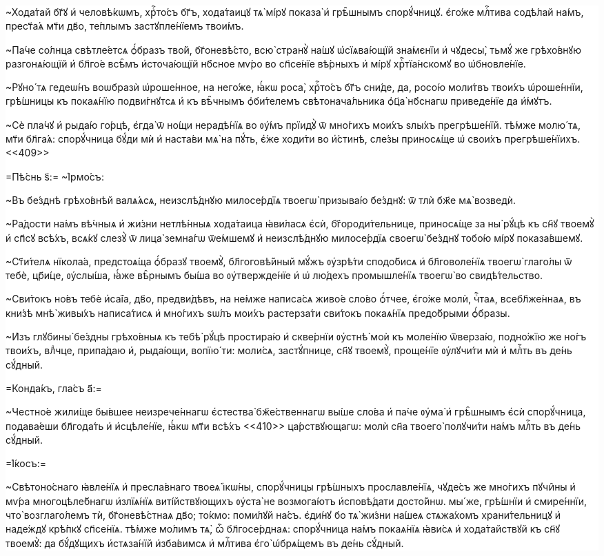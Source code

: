 ~Хода́тай бг҃ꙋ и҆ человѣ́кѡмъ, хрⷭ҇то́съ бг҃ъ, хода́таицꙋ тѧ̀ мі́рꙋ показа̀ и҆
грѣ̑шнымъ спорꙋ́чницꙋ. є҆го́же млⷭ҇тива содѣ́лай на́мъ, прест҃а́ѧ мт҃и дв҃о,
те́плымъ застꙋпле́нїемъ твои́мъ.

~Па́че со́лнца свѣтле́етсѧ ѻ҆́бразъ тво́й, бг҃оневѣ́сто, всю̀ странꙋ̀ на́шꙋ
ѡ҆сїѧва́ющїй зна́мєнїи и҆ чꙋдесы̀, тьмꙋ́ же грѣхо́внꙋю разгонѧ́ющїй и҆ бл҃го́е
всѣ̑мъ и҆сточа́ющїй нб҃сное мѵ́ро во сп҃се́нїе вѣ́рныхъ и҆ мі́рꙋ хрⷭ҇тїа́нскомꙋ
во ѡ҆бновле́нїе.

~Рꙋно́ тѧ гедеѡ́нъ воѡбразѝ ѡ҆роше́нное, на него́же, ꙗ҆́кѡ роса̀, хрⷭ҇то́съ
бг҃ъ сни́де, да, росо́ю моли́твъ твои́хъ ѡ҆роше́ннїи, грѣ́шницы къ покаѧ́нїю
подви́гнꙋтсѧ и҆ къ вѣ̑чнымъ ѻ҆би́телемъ свѣтонача́льника ѻ҆ц҃а̀ нб҃снагѡ
приведе́нїе да и҆́мꙋтъ.

~Сѐ пла́чꙋ и҆ рыда́ю го́рцѣ, є҆гда̀ ѿ но́щи нерадѣ́нїѧ во ᲂу҆́мъ прїидꙋ̀ ѿ
мно́гихъ мои́хъ ѕлы́хъ прегрѣше́нїй. тѣ́мже молю́ тѧ, мт҃и бл҃га́ѧ: спорꙋ́чница
бꙋ́ди мѝ и҆ наста́ви мѧ̀ на пꙋ́ть, є҆́же ходи́ти во и҆́стинѣ, сле́зы приносѧ́ще
ѡ҆ свои́хъ прегрѣше́нїихъ. <<409>>

=Пѣ́снь ѕ҃:= ~І҆рмо́съ:

~Въ бе́зднѣ грѣхо́внѣй валѧ́ѧсѧ, неизслѣ́днꙋю милосе́рдїѧ твоегѡ̀ призыва́ю
бе́зднꙋ: ѿ тлѝ бж҃е мѧ̀ возведѝ.

~Ра́дости на́мъ вѣ́чныѧ и҆ жи́зни нетлѣ́нныѧ хода́таица ꙗ҆ви́ласѧ є҆сѝ,
бг҃ороди́тельнице, приносѧ́ще за ны̀ рꙋ́цѣ къ сн҃ꙋ твоемꙋ̀ и҆ сп҃сꙋ всѣ́хъ,
всѧ́кꙋ слезꙋ̀ ѿ лица̀ земна́гѡ ѿе́мшемꙋ и҆ неизслѣ́днꙋю милосе́рдїѧ своегѡ̀
бе́зднꙋ тобо́ю мі́рꙋ показа́вшемꙋ.

~Ст҃и́телѧ нїкола́а, предстоѧ́ща ѻ҆́бразꙋ твоемꙋ̀, бл҃гоговѣ́йный мꙋ́жъ
ᲂу҆зрѣ́ти сподо́бисѧ и҆ бл҃говоле́нїѧ твоегѡ̀ глаго́лы ѿ тебѐ, цр҃и́це,
ᲂу҆слы́ша, ꙗ҆́же вѣ̑рнымъ бы́ша во ᲂу҆твержде́нїе и҆ ѡ҆ лю́дехъ промышле́нїѧ
твоегѡ̀ во свидѣ́тельство.

~Сви́токъ но́въ тебѐ и҆са́їа, дв҃о, предви́дѣвъ, на не́мже написа́сѧ живо́е
сло́во ѻ҆́тчее, є҆го́же молѝ, чⷭ҇таѧ, всебл҃же́ннаѧ, въ кни́зѣ мнѣ̀ живы́хъ
написа́тисѧ и҆ мно́гихъ ѕѡ́лъ мои́хъ растерза́ти сви́токъ покаѧ́нїѧ предо́брыми
ѻ҆́бразы.

~И҆зъ глꙋбины̀ бе́здны грѣхо́вныѧ къ тебѣ̀ рꙋ́цѣ простира́ю и҆ скве́рнїи
ᲂу҆стнѣ̀ моѝ къ моле́нїю ѿверза́ю, подно́жїю же но́гъ твои́хъ, влⷣчце, припа́даю
и҆, рыда́ющи, вопїю́ ти: моли́сѧ, застꙋ́пнице, сн҃ꙋ твоемꙋ̀, проще́нїе
ᲂу҆лꙋчи́ти мѝ и҆ млⷭ҇ть въ де́нь сꙋ́дный.

=Конда́къ, гла́съ а҃:=

~Честно́е жили́ще бы́вшее неизрече́ннагѡ є҆стества̀ бж҃е́ственнагѡ вы́ше сло́ва
и҆ па́че ᲂу҆ма̀ и҆ грѣ̑шнымъ є҆сѝ спорꙋ́чница, подава́еши бл҃года́ть и҆
и҆сцѣле́нїе, ꙗ҆́кѡ мт҃и всѣ́хъ <<410>> ца́рствꙋющагѡ: молѝ сн҃а твоего̀
полꙋчи́ти на́мъ млⷭ҇ть въ де́нь сꙋ́дный.

=І҆́косъ:=

~Свѣтоно́снаго ꙗ҆вле́нїѧ и҆ пресла́внаго твоеѧ̀ і҆кѡ́ны, спорꙋ́чницы грѣ́шныхъ
прославле́нїѧ, чꙋде́съ же мно́гихъ пꙋчи̑ны и҆ мѵ́ра многоцѣле́бнагѡ и҆злїѧ́нїѧ
виті́йствꙋющихъ ᲂу҆ста̀ не возмога́ютъ и҆сповѣ́дати досто́йнѡ. мы́ же, грѣ́шнїи
и҆ смире́ннїи, что̀ возглаго́лемъ тѝ, бг҃оневѣ́стнаѧ дв҃о; то́кмо: поми́лꙋй
на́съ. є҆ди́нꙋ бо тѧ̀ жи́зни на́шеѧ стѧжа́хомъ храни́тельницꙋ и҆ наде́ждꙋ
крѣ́пкꙋ сп҃се́нїѧ. тѣ́мже мо́лимъ тѧ̀, ѽ бл҃госе́рднаѧ: спорꙋ́чница на́мъ
покаѧ́нїѧ ꙗ҆ви́сѧ и҆ хода́тайствꙋй къ сн҃ꙋ твоемꙋ̀: да бꙋ́дꙋщихъ и҆стѧза́нїй
и҆зба́вимсѧ и҆ млⷭ҇тива є҆го̀ ѡ҆брѧ́щемъ въ де́нь сꙋ́дный.
